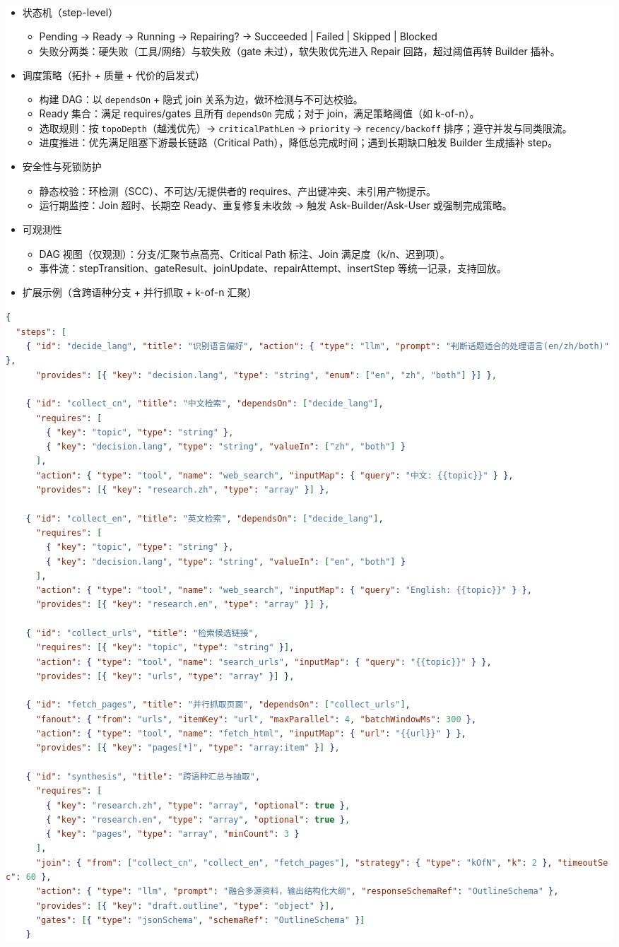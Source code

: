 - 状态机（step-level）
  - Pending → Ready → Running → Repairing? → Succeeded | Failed | Skipped | Blocked
  - 失败分两类：硬失败（工具/网络）与软失败（gate 未过），软失败优先进入 Repair 回路，超过阈值再转 Builder 插补。

- 调度策略（拓扑 + 质量 + 代价的启发式）
  - 构建 DAG：以 `dependsOn` + 隐式 join 关系为边，做环检测与不可达校验。
  - Ready 集合：满足 requires/gates 且所有 `dependsOn` 完成；对于 join，满足策略阈值（如 k-of-n）。
  - 选取规则：按 `topoDepth`（越浅优先）→ `criticalPathLen` → `priority` → `recency/backoff` 排序；遵守并发与同类限流。
  - 进度推进：优先满足阻塞下游最长链路（Critical Path），降低总完成时间；遇到长期缺口触发 Builder 生成插补 step。

- 安全性与死锁防护
  - 静态校验：环检测（SCC）、不可达/无提供者的 requires、产出键冲突、未引用产物提示。
  - 运行期监控：Join 超时、长期空 Ready、重复修复未收敛 → 触发 Ask-Builder/Ask-User 或强制完成策略。

- 可观测性
  - DAG 视图（仅观测）：分支/汇聚节点高亮、Critical Path 标注、Join 满足度（k/n、迟到项）。
  - 事件流：stepTransition、gateResult、joinUpdate、repairAttempt、insertStep 等统一记录，支持回放。

- 扩展示例（含跨语种分支 + 并行抓取 + k-of-n 汇聚）
```json
{
  "steps": [
    { "id": "decide_lang", "title": "识别语言偏好", "action": { "type": "llm", "prompt": "判断话题适合的处理语言(en/zh/both)" },
      "provides": [{ "key": "decision.lang", "type": "string", "enum": ["en", "zh", "both"] }] },

    { "id": "collect_cn", "title": "中文检索", "dependsOn": ["decide_lang"],
      "requires": [
        { "key": "topic", "type": "string" },
        { "key": "decision.lang", "type": "string", "valueIn": ["zh", "both"] }
      ],
      "action": { "type": "tool", "name": "web_search", "inputMap": { "query": "中文: {{topic}}" } },
      "provides": [{ "key": "research.zh", "type": "array" }] },

    { "id": "collect_en", "title": "英文检索", "dependsOn": ["decide_lang"],
      "requires": [
        { "key": "topic", "type": "string" },
        { "key": "decision.lang", "type": "string", "valueIn": ["en", "both"] }
      ],
      "action": { "type": "tool", "name": "web_search", "inputMap": { "query": "English: {{topic}}" } },
      "provides": [{ "key": "research.en", "type": "array" }] },

    { "id": "collect_urls", "title": "检索候选链接",
      "requires": [{ "key": "topic", "type": "string" }],
      "action": { "type": "tool", "name": "search_urls", "inputMap": { "query": "{{topic}}" } },
      "provides": [{ "key": "urls", "type": "array" }] },

    { "id": "fetch_pages", "title": "并行抓取页面", "dependsOn": ["collect_urls"],
      "fanout": { "from": "urls", "itemKey": "url", "maxParallel": 4, "batchWindowMs": 300 },
      "action": { "type": "tool", "name": "fetch_html", "inputMap": { "url": "{{url}}" } },
      "provides": [{ "key": "pages[*]", "type": "array:item" }] },

    { "id": "synthesis", "title": "跨语种汇总与抽取",
      "requires": [
        { "key": "research.zh", "type": "array", "optional": true },
        { "key": "research.en", "type": "array", "optional": true },
        { "key": "pages", "type": "array", "minCount": 3 }
      ],
      "join": { "from": ["collect_cn", "collect_en", "fetch_pages"], "strategy": { "type": "kOfN", "k": 2 }, "timeoutSec": 60 },
      "action": { "type": "llm", "prompt": "融合多源资料，输出结构化大纲", "responseSchemaRef": "OutlineSchema" },
      "provides": [{ "key": "draft.outline", "type": "object" }],
      "gates": [{ "type": "jsonSchema", "schemaRef": "OutlineSchema" }]
    }
```